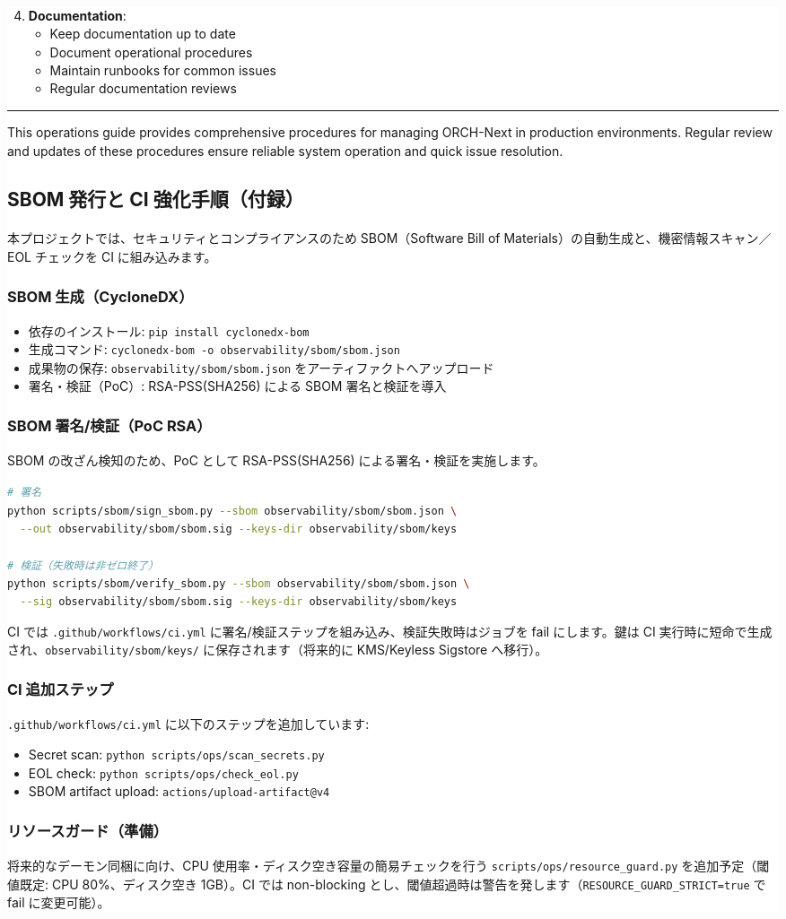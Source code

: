 4. **Documentation**:
   - Keep documentation up to date
   - Document operational procedures
   - Maintain runbooks for common issues
   - Regular documentation reviews

---

This operations guide provides comprehensive procedures for managing ORCH-Next in production environments. Regular review and updates of these procedures ensure reliable system operation and quick issue resolution.

## SBOM 発行と CI 強化手順（付録）

本プロジェクトでは、セキュリティとコンプライアンスのため SBOM（Software Bill of Materials）の自動生成と、機密情報スキャン／EOL チェックを CI に組み込みます。

### SBOM 生成（CycloneDX）

- 依存のインストール: `pip install cyclonedx-bom`
- 生成コマンド: `cyclonedx-bom -o observability/sbom/sbom.json`
- 成果物の保存: `observability/sbom/sbom.json` をアーティファクトへアップロード
- 署名・検証（PoC）: RSA-PSS(SHA256) による SBOM 署名と検証を導入

### SBOM 署名/検証（PoC RSA）

SBOM の改ざん検知のため、PoC として RSA-PSS(SHA256) による署名・検証を実施します。

```bash
# 署名
python scripts/sbom/sign_sbom.py --sbom observability/sbom/sbom.json \
  --out observability/sbom/sbom.sig --keys-dir observability/sbom/keys

# 検証（失敗時は非ゼロ終了）
python scripts/sbom/verify_sbom.py --sbom observability/sbom/sbom.json \
  --sig observability/sbom/sbom.sig --keys-dir observability/sbom/keys
```

CI では `.github/workflows/ci.yml` に署名/検証ステップを組み込み、検証失敗時はジョブを fail にします。鍵は CI 実行時に短命で生成され、`observability/sbom/keys/` に保存されます（将来的に KMS/Keyless Sigstore へ移行）。

### CI 追加ステップ

`.github/workflows/ci.yml` に以下のステップを追加しています:

- Secret scan: `python scripts/ops/scan_secrets.py`
- EOL check: `python scripts/ops/check_eol.py`
- SBOM artifact upload: `actions/upload-artifact@v4`

### リソースガード（準備）

将来的なデーモン同梱に向け、CPU 使用率・ディスク空き容量の簡易チェックを行う `scripts/ops/resource_guard.py` を追加予定（閾値既定: CPU 80%、ディスク空き 1GB）。CI では non-blocking とし、閾値超過時は警告を発します（`RESOURCE_GUARD_STRICT=true` で fail に変更可能）。